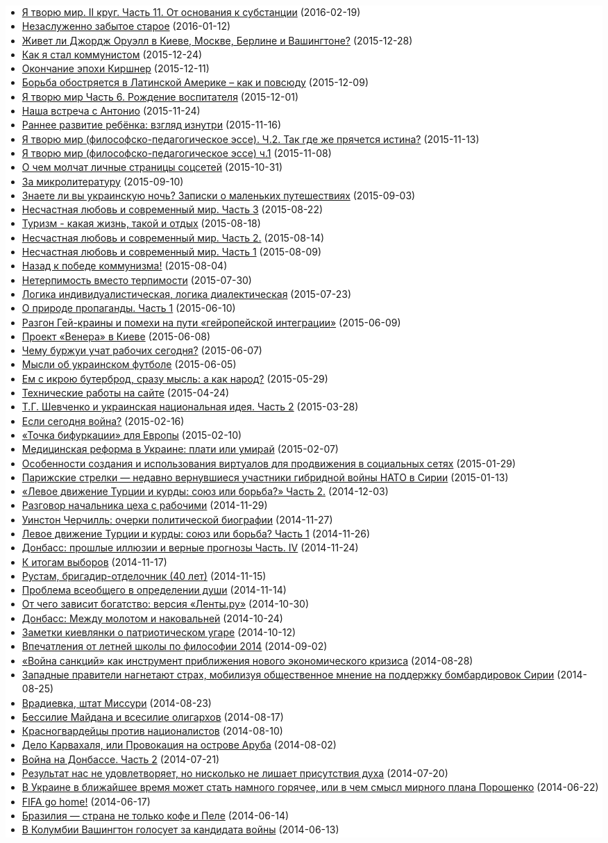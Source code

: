 * [Я творю мир. II круг. Часть 11. От основания к субстанции](9804.md) (2016-02-19)
* [Незаслуженно забытое старое](9783.md) (2016-01-12)
* [Живет ли Джордж Оруэлл в Киеве, Москве, Берлине и Вашингтоне?](9775.md) (2015-12-28)
* [Как я стал коммунистом](9774.md) (2015-12-24)
* [Окончание эпохи Киршнер](9766.md) (2015-12-11)
* [Борьба обостряется в Латинской Америке – как и повсюду](9764.md) (2015-12-09)
* [Я творю мир Часть 6. Рождение воспитателя](9757.md) (2015-12-01)
* [Наша встреча с Антонио](9752.md) (2015-11-24)
* [Раннее развитие ребёнка: взгляд изнутри](9745.md) (2015-11-16)
* [Я творю мир (философско-педагогическое эссе). Ч.2. Так где же прячется истина?](9744.md) (2015-11-13)
* [Я творю мир (философско-педагогическое эссе) ч.1](9738.md) (2015-11-08)
* [О чем молчат личные страницы соцсетей](9735.md) (2015-10-31)
* [За микролитературу](9705.md) (2015-09-10)
* [Знаете ли вы украинскую ночь? Записки о маленьких путешествиях](9702.md) (2015-09-03)
* [Несчастная любовь и современный мир. Часть 3](9692.md) (2015-08-22)
* [Туризм - какая жизнь, такой и отдых](9690.md) (2015-08-18)
* [Несчастная любовь и современный мир. Часть 2.](9689.md) (2015-08-14)
* [Несчастная любовь и современный мир. Часть 1](9685.md) (2015-08-09)
* [Назад к победе коммунизма!](9681.md) (2015-08-04)
* [Нетерпимость вместо терпимости](9679.md) (2015-07-30)
* [Логика индивидуалистическая, логика диалектическая](9673.md) (2015-07-23)
* [О природе пропаганды. Часть 1](9634.md) (2015-06-10)
* [Разгон Гей-краины и помехи на пути «гейропейской интеграции»](9629.md) (2015-06-09)
* [Проект «Венера» в Киеве](9627.md) (2015-06-08)
* [Чему буржуи учат рабочих сегодня?](9625.md) (2015-06-07)
* [Мысли об украинском футболе](9623.md) (2015-06-05)
* [Ем с икрою бутерброд, сразу мысль: а как народ?](9613.md) (2015-05-29)
* [Технические работы на сайте](9553.md) (2015-04-24)
* [Т.Г. Шевченко и украинская национальная идея. Часть 2](9515.md) (2015-03-28)
* [Если сегодня война?](9450.md) (2015-02-16)
* [«Точка бифуркации» для Европы](9439.md) (2015-02-10)
* [Медицинская реформа в Украине: плати или умирай](9433.md) (2015-02-07)
* [Особенности создания и использования виртуалов для продвижения в социальных сетях](9411.md) (2015-01-29)
* [Парижские стрелки — недавно вернувшиеся участники гибридной войны НАТО в Сирии](9381.md) (2015-01-13)
* [«Левое движение Турции и курды: союз или борьба?» Часть 2.](9305.md) (2014-12-03)
* [Разговор начальника цеха с рабочими](9291.md) (2014-11-29)
* [Уинстон Черчилль: очерки политической биографии](9286.md) (2014-11-27)
* [Левое движение Турции и курды: союз или борьба? Часть 1](9281.md) (2014-11-26)
* [Донбасс: прошлые иллюзии и верные прогнозы Часть. IV](9273.md) (2014-11-24)
* [К итогам выборов](9258.md) (2014-11-17)
* [Рустам, бригадир-отделочник (40 лет)](9253.md) (2014-11-15)
* [Проблема всеобщего в определении души](9252.md) (2014-11-14)
* [От чего зависит богатство: версия «Ленты.ру»](9214.md) (2014-10-30)
* [Донбасс: Между молотом и наковальней](9188.md) (2014-10-24)
* [Заметки киевлянки о патриотическом угаре](9159.md) (2014-10-12)
* [Впечатления от летней школы по философии 2014](9031.md) (2014-09-02)
* [«Война санкций» как инструмент приближения нового экономического кризиса](9016.md) (2014-08-28)
* [Западные правители нагнетают страх, мобилизуя общественное мнение на поддержку бомбардировок Сирии](9004.md) (2014-08-25)
* [Врадиевка, штат Миссури](8999.md) (2014-08-23)
* [Бессилие Майдана и всесилие олигархов](8982.md) (2014-08-17)
* [Красногвардейцы против националистов](8971.md) (2014-08-10)
* [Дело Карвахаля, или Провокация на острове Аруба](8958.md) (2014-08-02)
* [Война на Донбассе. Часть 2](8918.md) (2014-07-21)
* [Результат нас не удовлетворяет, но нисколько не лишает присутствия духа](8917.md) (2014-07-20)
* [В Украине в ближайшее время может стать намного горячее, или в чем смысл мирного плана Порошенко](8820.md) (2014-06-22)
* [FIFA go home!](8801.md) (2014-06-17)
* [Бразилия — страна не только кофе и Пеле](8788.md) (2014-06-14)
* [В Колумбии Вашингтон голосует за кандидата войны](8779.md) (2014-06-13)